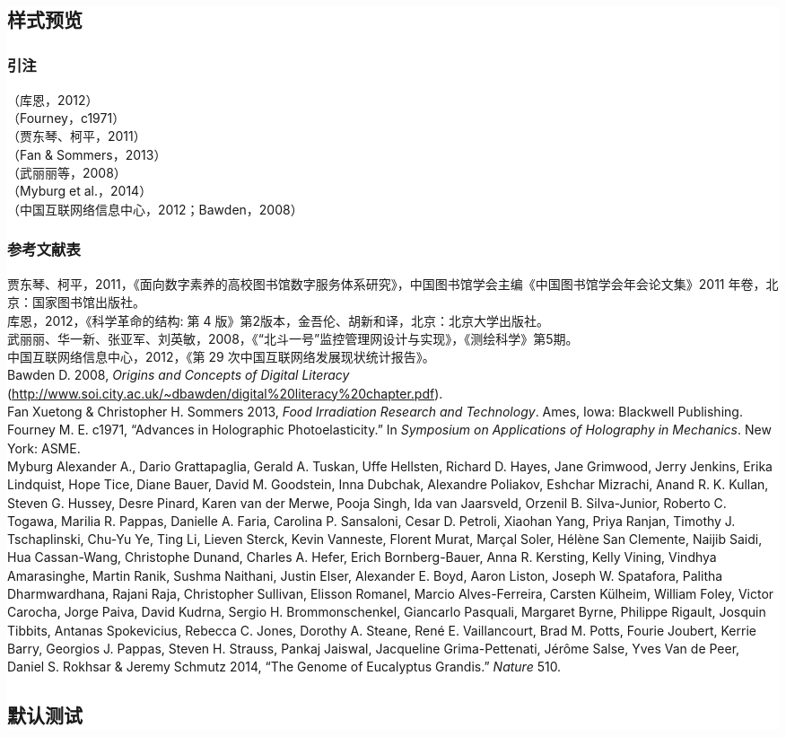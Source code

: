 





## 样式预览

### 引注

（库恩，2012）<br>
（Fourney，c1971）<br>
（贾东琴、柯平，2011）<br>
（Fan &#38; Sommers，2013）<br>
（武丽丽等，2008）<br>
（Myburg et al.，2014）<br>
（中国互联网络信息中心，2012；Bawden，2008）<br>


### 参考文献表

<div class="csl-bib-body maxoffset-0 second-field-align-false hangingindent-true">
  <div class="csl-entry">贾东琴、柯平，2011，《面向数字素养的高校图书馆数字服务体系研究》，中国图书馆学会主编《中国图书馆学会年会论文集》2011 年卷，北京：国家图书馆出版社。</div>
  <div class="csl-entry">库恩，2012，《科学革命的结构: 第 4 版》第2版本，金吾伦、胡新和译，北京：北京大学出版社。</div>
  <div class="csl-entry">武丽丽、华一新、张亚军、刘英敏，2008，《“北斗一号”监控管理网设计与实现》，《测绘科学》第5期。</div>
  <div class="csl-entry">中国互联网络信息中心，2012，《第 29 次中国互联网络发展现状统计报告》。</div>
  <div class="csl-entry">Bawden D. 2008, <i>Origins and Concepts of Digital Literacy</i> (<a href="http://www.soi.city.ac.uk/~dbawden/digital%20literacy%20chapter.pdf">http://www.soi.city.ac.uk/~dbawden/digital%20literacy%20chapter.pdf</a>).</div>
  <div class="csl-entry">Fan Xuetong &#38; Christopher H. Sommers 2013, <i>Food Irradiation Research and Technology</i>. Ames, Iowa: Blackwell Publishing.</div>
  <div class="csl-entry">Fourney M. E. c1971, “Advances in Holographic Photoelasticity.” In <i>Symposium on Applications of Holography in Mechanics</i>. New York: ASME.</div>
  <div class="csl-entry">Myburg Alexander A., Dario Grattapaglia, Gerald A. Tuskan, Uffe Hellsten, Richard D. Hayes, Jane Grimwood, Jerry Jenkins, Erika Lindquist, Hope Tice, Diane Bauer, David M. Goodstein, Inna Dubchak, Alexandre Poliakov, Eshchar Mizrachi, Anand R. K. Kullan, Steven G. Hussey, Desre Pinard, Karen van der Merwe, Pooja Singh, Ida van Jaarsveld, Orzenil B. Silva-Junior, Roberto C. Togawa, Marilia R. Pappas, Danielle A. Faria, Carolina P. Sansaloni, Cesar D. Petroli, Xiaohan Yang, Priya Ranjan, Timothy J. Tschaplinski, Chu-Yu Ye, Ting Li, Lieven Sterck, Kevin Vanneste, Florent Murat, Marçal Soler, Hélène San Clemente, Naijib Saidi, Hua Cassan-Wang, Christophe Dunand, Charles A. Hefer, Erich Bornberg-Bauer, Anna R. Kersting, Kelly Vining, Vindhya Amarasinghe, Martin Ranik, Sushma Naithani, Justin Elser, Alexander E. Boyd, Aaron Liston, Joseph W. Spatafora, Palitha Dharmwardhana, Rajani Raja, Christopher Sullivan, Elisson Romanel, Marcio Alves-Ferreira, Carsten Külheim, William Foley, Victor Carocha, Jorge Paiva, David Kudrna, Sergio H. Brommonschenkel, Giancarlo Pasquali, Margaret Byrne, Philippe Rigault, Josquin Tibbits, Antanas Spokevicius, Rebecca C. Jones, Dorothy A. Steane, René E. Vaillancourt, Brad M. Potts, Fourie Joubert, Kerrie Barry, Georgios J. Pappas, Steven H. Strauss, Pankaj Jaiswal, Jacqueline Grima-Pettenati, Jérôme Salse, Yves Van de Peer, Daniel S. Rokhsar &#38; Jeremy Schmutz 2014, “The Genome of Eucalyptus Grandis.” <i>Nature</i> 510.</div>
</div>

## 默认测试

